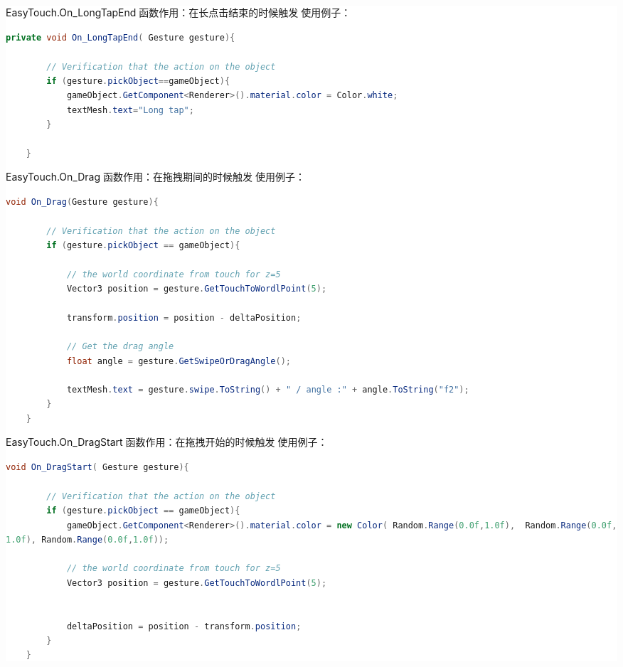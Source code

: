 EasyTouch.On_LongTapEnd
函数作用：在长点击结束的时候触发
使用例子：

```csharp
private void On_LongTapEnd( Gesture gesture){
		
		// Verification that the action on the object
		if (gesture.pickObject==gameObject){
			gameObject.GetComponent<Renderer>().material.color = Color.white;
			textMesh.text="Long tap";
		}
	
	}
```

EasyTouch.On_Drag
函数作用：在拖拽期间的时候触发
使用例子：

```csharp
void On_Drag(Gesture gesture){
	
		// Verification that the action on the object
		if (gesture.pickObject == gameObject){
			
			// the world coordinate from touch for z=5
			Vector3 position = gesture.GetTouchToWordlPoint(5);
			
			transform.position = position - deltaPosition;
			
			// Get the drag angle
			float angle = gesture.GetSwipeOrDragAngle();
			
			textMesh.text = gesture.swipe.ToString() + " / angle :" + angle.ToString("f2");
		}
	}
```

EasyTouch.On_DragStart
函数作用：在拖拽开始的时候触发
使用例子：

```csharp
void On_DragStart( Gesture gesture){
		
		// Verification that the action on the object
		if (gesture.pickObject == gameObject){
			gameObject.GetComponent<Renderer>().material.color = new Color( Random.Range(0.0f,1.0f),  Random.Range(0.0f,1.0f), Random.Range(0.0f,1.0f));
		
			// the world coordinate from touch for z=5
			Vector3 position = gesture.GetTouchToWordlPoint(5);
			
			
			deltaPosition = position - transform.position;
		}	
	}
```
